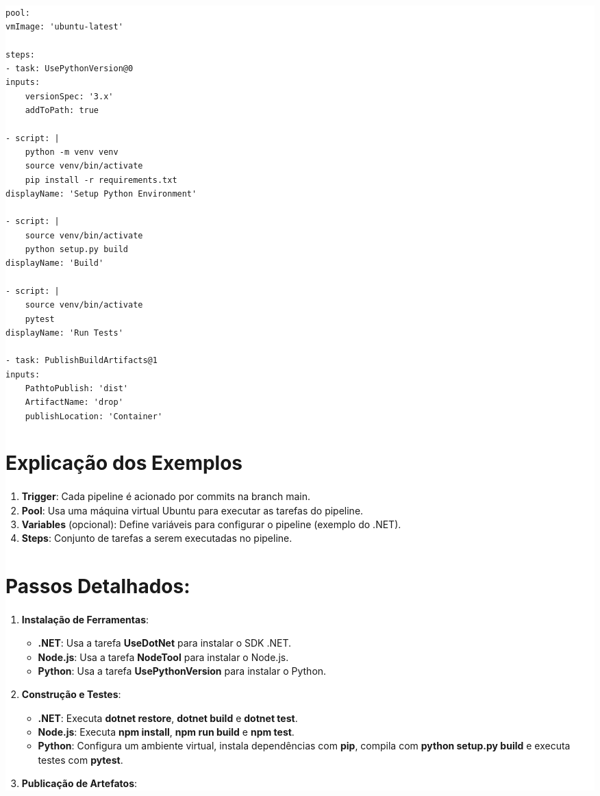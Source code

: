     pool:
    vmImage: 'ubuntu-latest'

    steps:
    - task: UsePythonVersion@0
    inputs:
        versionSpec: '3.x'
        addToPath: true

    - script: |
        python -m venv venv
        source venv/bin/activate
        pip install -r requirements.txt
    displayName: 'Setup Python Environment'

    - script: |
        source venv/bin/activate
        python setup.py build
    displayName: 'Build'

    - script: |
        source venv/bin/activate
        pytest
    displayName: 'Run Tests'

    - task: PublishBuildArtifacts@1
    inputs:
        PathtoPublish: 'dist'
        ArtifactName: 'drop'
        publishLocation: 'Container'

# Explicação dos Exemplos

1. **Trigger**: Cada pipeline é acionado por commits na branch main.
2. **Pool**: Usa uma máquina virtual Ubuntu para executar as tarefas do pipeline.
3. **Variables** (opcional): Define variáveis para configurar o pipeline (exemplo do .NET).
4. **Steps**: Conjunto de tarefas a serem executadas no pipeline.

# Passos Detalhados:

1. **Instalação de Ferramentas**:
    - **.NET**: Usa a tarefa **UseDotNet** para instalar o SDK .NET.
    - **Node.js**: Usa a tarefa **NodeTool** para instalar o Node.js.
    - **Python**: Usa a tarefa **UsePythonVersion** para instalar o Python.

2. **Construção e Testes**:

    - **.NET**: Executa **dotnet restore**, **dotnet build** e **dotnet test**.
    - **Node.js**: Executa **npm install**, **npm run build** e **npm test**.
    - **Python**: Configura um ambiente virtual, instala dependências com **pip**, compila com **python setup.py build** e executa testes com **pytest**.

3. **Publicação de Artefatos**:
